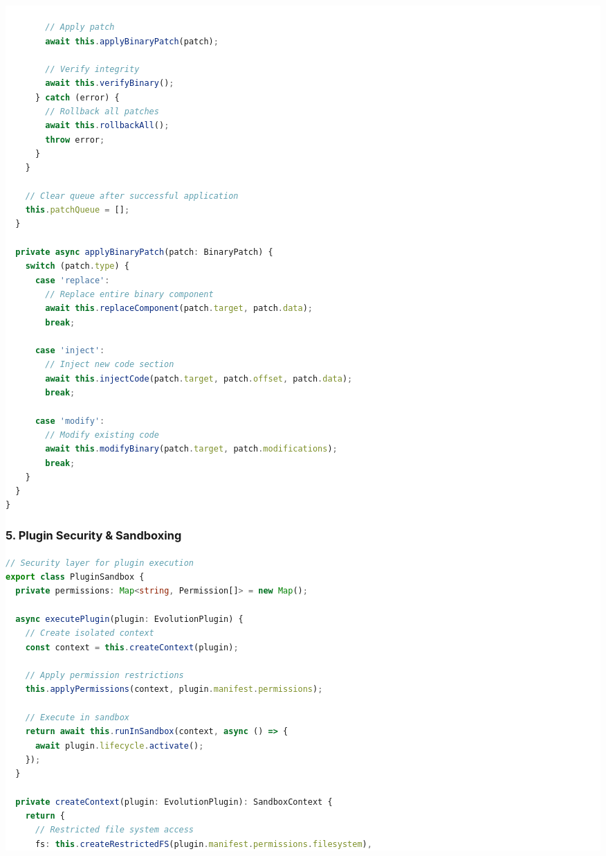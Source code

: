 ```typescript

        // Apply patch
        await this.applyBinaryPatch(patch);

        // Verify integrity
        await this.verifyBinary();
      } catch (error) {
        // Rollback all patches
        await this.rollbackAll();
        throw error;
      }
    }

    // Clear queue after successful application
    this.patchQueue = [];
  }

  private async applyBinaryPatch(patch: BinaryPatch) {
    switch (patch.type) {
      case 'replace':
        // Replace entire binary component
        await this.replaceComponent(patch.target, patch.data);
        break;

      case 'inject':
        // Inject new code section
        await this.injectCode(patch.target, patch.offset, patch.data);
        break;

      case 'modify':
        // Modify existing code
        await this.modifyBinary(patch.target, patch.modifications);
        break;
    }
  }
}
```

### 5. Plugin Security & Sandboxing

```typescript
// Security layer for plugin execution
export class PluginSandbox {
  private permissions: Map<string, Permission[]> = new Map();

  async executePlugin(plugin: EvolutionPlugin) {
    // Create isolated context
    const context = this.createContext(plugin);

    // Apply permission restrictions
    this.applyPermissions(context, plugin.manifest.permissions);

    // Execute in sandbox
    return await this.runInSandbox(context, async () => {
      await plugin.lifecycle.activate();
    });
  }

  private createContext(plugin: EvolutionPlugin): SandboxContext {
    return {
      // Restricted file system access
      fs: this.createRestrictedFS(plugin.manifest.permissions.filesystem),

```